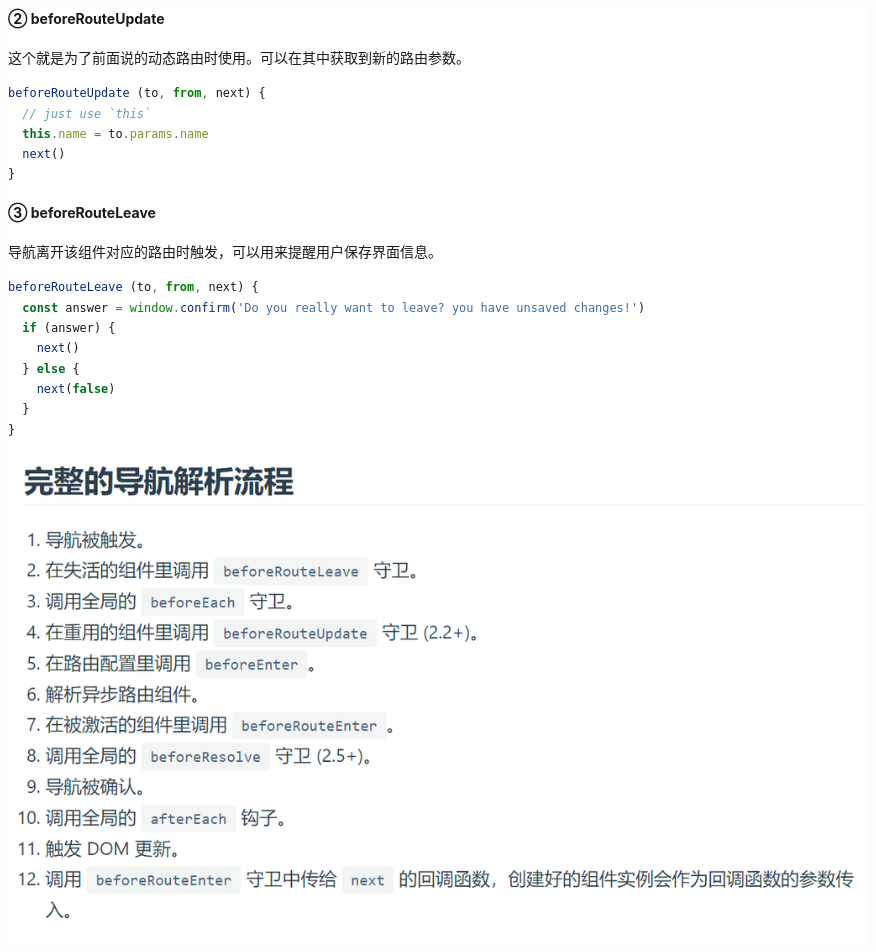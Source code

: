 #### ② beforeRouteUpdate

这个就是为了前面说的动态路由时使用。可以在其中获取到新的路由参数。

```js
beforeRouteUpdate (to, from, next) {
  // just use `this`
  this.name = to.params.name
  next()
}
```

#### ③ beforeRouteLeave

导航离开该组件对应的路由时触发，可以用来提醒用户保存界面信息。

```js
beforeRouteLeave (to, from, next) {
  const answer = window.confirm('Do you really want to leave? you have unsaved changes!')
  if (answer) {
    next()
  } else {
    next(false)
  }
}
```

![image-20220323233031712](./img/image-20220323233031712.png)
